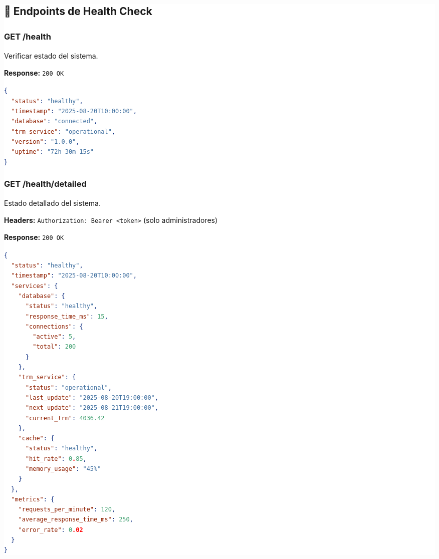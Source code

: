 ## 🏥 **Endpoints de Health Check**

### **GET /health**
Verificar estado del sistema.

**Response:** `200 OK`
```json
{
  "status": "healthy",
  "timestamp": "2025-08-20T10:00:00",
  "database": "connected",
  "trm_service": "operational",
  "version": "1.0.0",
  "uptime": "72h 30m 15s"
}
```

### **GET /health/detailed**
Estado detallado del sistema.

**Headers:** `Authorization: Bearer <token>` (solo administradores)

**Response:** `200 OK`
```json
{
  "status": "healthy",
  "timestamp": "2025-08-20T10:00:00",
  "services": {
    "database": {
      "status": "healthy",
      "response_time_ms": 15,
      "connections": {
        "active": 5,
        "total": 200
      }
    },
    "trm_service": {
      "status": "operational",
      "last_update": "2025-08-20T19:00:00",
      "next_update": "2025-08-21T19:00:00",
      "current_trm": 4036.42
    },
    "cache": {
      "status": "healthy",
      "hit_rate": 0.85,
      "memory_usage": "45%"
    }
  },
  "metrics": {
    "requests_per_minute": 120,
    "average_response_time_ms": 250,
    "error_rate": 0.02
  }
}
```
